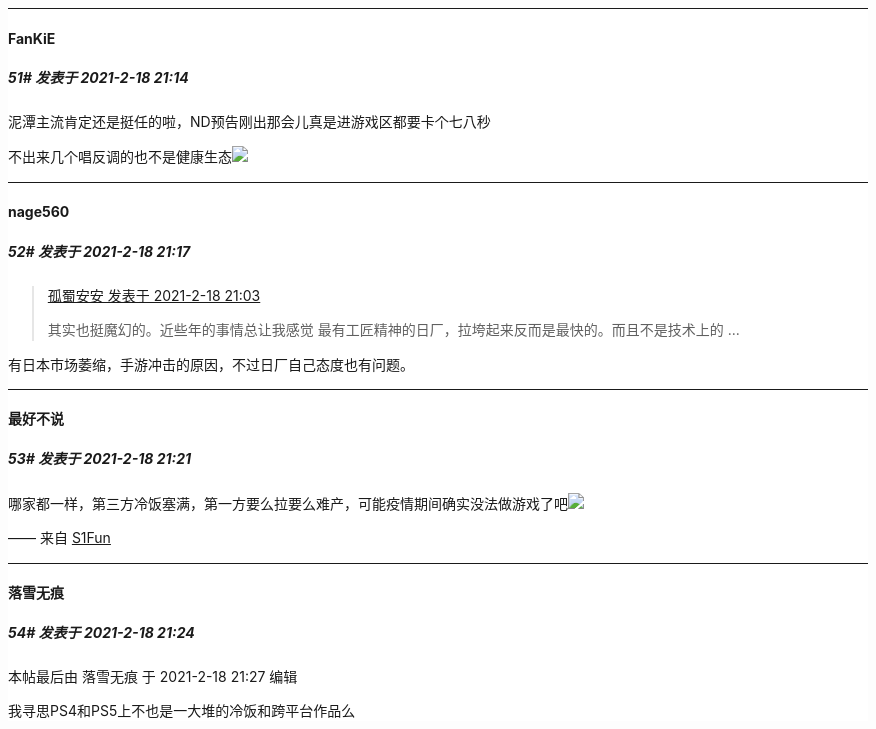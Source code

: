 
*****

####  FanKiE  
##### 51#       发表于 2021-2-18 21:14




泥潭主流肯定还是挺任的啦，ND预告刚出那会儿真是进游戏区都要卡个七八秒

不出来几个唱反调的也不是健康生态<img src="https://static.saraba1st.com/image/smiley/face2017/037.png" referrerpolicy="no-referrer">







*****

####  nage560  
##### 52#       发表于 2021-2-18 21:17



<blockquote><a href="httphttps://bbs.saraba1st.com/2b/forum.php?mod=redirect&amp;goto=findpost&amp;pid=50370016&amp;ptid=1988441" target="_blank">孤蜀安安 发表于 2021-2-18 21:03</a>

其实也挺魔幻的。近些年的事情总让我感觉 最有工匠精神的日厂，拉垮起来反而是最快的。而且不是技术上的 ...</blockquote>
有日本市场萎缩，手游冲击的原因，不过日厂自己态度也有问题。







*****

####  最好不说  
##### 53#       发表于 2021-2-18 21:21




哪家都一样，第三方冷饭塞满，第一方要么拉要么难产，可能疫情期间确实没法做游戏了吧<img src="https://static.saraba1st.com/image/smiley/face2017/037.png" referrerpolicy="no-referrer">

—— 来自 [S1Fun](https://s1fun.koalcat.com)







*****

####  落雪无痕  
##### 54#       发表于 2021-2-18 21:24



 本帖最后由 落雪无痕 于 2021-2-18 21:27 编辑 

我寻思PS4和PS5上不也是一大堆的冷饭和跨平台作品么

